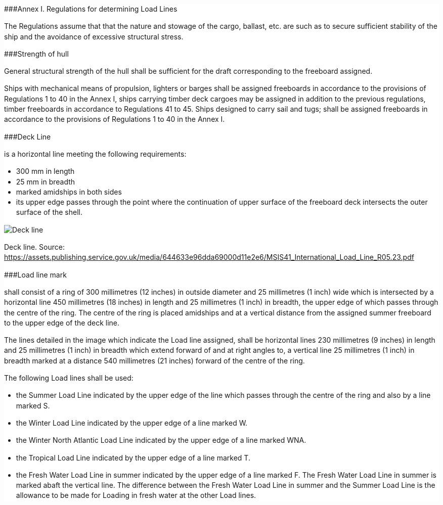 ###Annex I. Regulations for determining Load Lines

The Regulations assume that that the nature and stowage of the cargo, ballast, etc. are such as to secure sufficient stability of the ship and the avoidance of excessive structural stress.

###Strength of hull

General structural strength of the hull shall be sufficient for the draft corresponding to the freeboard assigned.

Ships with mechanical means of propulsion, lighters or barges shall be assigned freeboards in accordance to the provisions of Regulations 1 to 40 in the Annex I, ships carrying timber deck cargoes may be assigned in addition to the previous regulations, timber freeboards in accordance to Regulations 41 to 45. Ships designed to carry sail and tugs; shall be assigned freeboards in accordance to the provisions of Regulations 1 to 40 in the Annex I.

###Deck Line

is a horizontal line meeting the following requirements:

- 300 mm in length
- 25 mm in breadth
- marked amidships in both sides
- its upper edge passes through the point where the continuation of upper surface of the freeboard deck intersects the outer surface of the shell.

![Deck line](/images/lessons/lesson-1/Picture1.png)

Deck line. Source: <https://assets.publishing.service.gov.uk/media/644633e96dda69000d11e2e6/MSIS41_International_Load_Line_R05.23.pdf>

###Load line mark

shall consist of a ring of 300 millimetres (12 inches) in outside diameter and 25 millimetres (1 inch) wide which is intersected by a horizontal line 450 millimetres (18 inches) in length and 25 millimetres (1 inch) in breadth, the upper edge of which passes through the centre of the ring. The centre of the ring is placed amidships and at a vertical distance from the assigned summer freeboard to the upper edge of the deck line.

The lines detailed in the image which indicate the Load line assigned, shall be horizontal lines 230 millimetres (9 inches) in length and 25 millimetres (1 inch) in breadth which extend forward of and at right angles to, a vertical line 25 millimetres (1 inch) in breadth marked at a distance 540 millimetres (21 inches) forward of the centre of the ring.

The following Load lines shall be used:

- the Summer Load Line indicated by the upper edge of the line which passes through the centre of the ring and also by a line marked S.

- the Winter Load Line indicated by the upper edge of a line marked W.

- the Winter North Atlantic Load Line indicated by the upper edge of a line marked WNA.

- the Tropical Load Line indicated by the upper edge of a line marked T.

- the Fresh Water Load Line in summer indicated by the upper edge of a line marked F. The Fresh Water Load Line in summer is marked abaft the vertical line. The difference between the Fresh Water Load Line in summer and the Summer Load Line is the allowance to be made for Loading in fresh water at the other Load lines.
